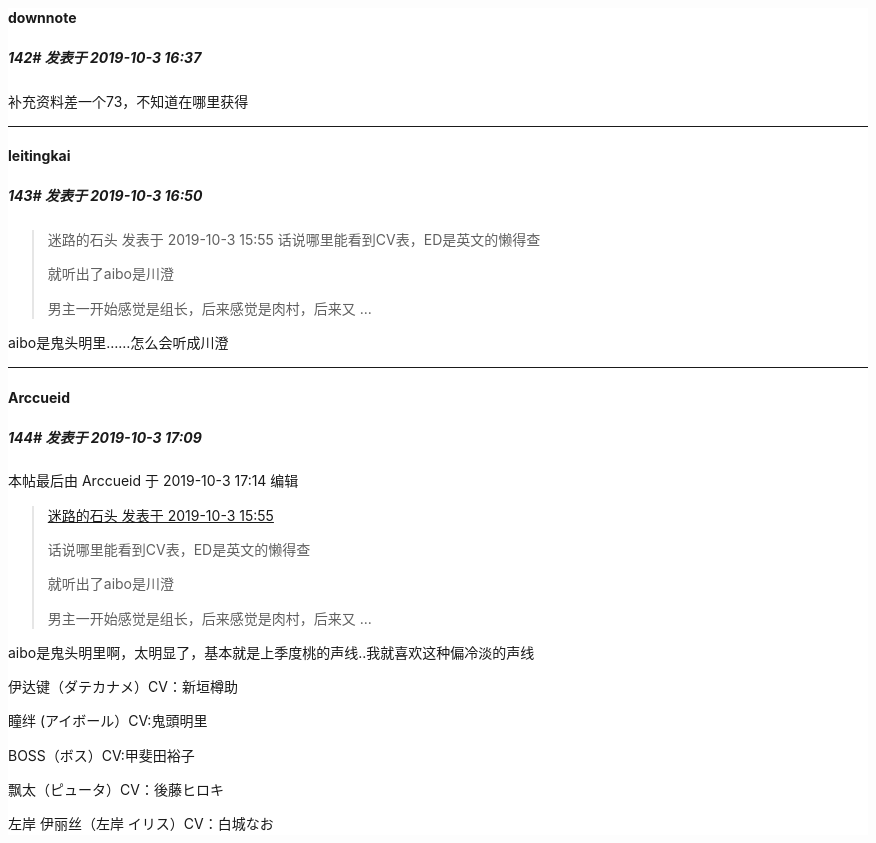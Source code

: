 ####  downnote  
##### 142#       发表于 2019-10-3 16:37




补充资料差一个73，不知道在哪里获得







*****

####  leitingkai  
##### 143#       发表于 2019-10-3 16:50



<blockquote>迷路的石头 发表于 2019-10-3 15:55
话说哪里能看到CV表，ED是英文的懒得查

就听出了aibo是川澄

男主一开始感觉是组长，后来感觉是肉村，后来又 ...</blockquote>
aibo是鬼头明里……怎么会听成川澄







*****

####  Arccueid  
##### 144#       发表于 2019-10-3 17:09



 本帖最后由 Arccueid 于 2019-10-3 17:14 编辑 
<blockquote><a href="httphttps://bbs.saraba1st.com/2b/forum.php?mod=redirect&amp;goto=findpost&amp;pid=45128113&amp;ptid=1843056" target="_blank">迷路的石头 发表于 2019-10-3 15:55</a>

话说哪里能看到CV表，ED是英文的懒得查

就听出了aibo是川澄

男主一开始感觉是组长，后来感觉是肉村，后来又 ...</blockquote>
aibo是鬼头明里啊，太明显了，基本就是上季度桃的声线..我就喜欢这种偏冷淡的声线


伊达键（ダテカナメ）CV：新垣樽助


瞳绊 (アイボール）CV:鬼頭明里


BOSS（ボス）CV:甲斐田裕子


飘太（ピュータ）CV：後藤ヒロキ


左岸 伊丽丝（左岸 イリス）CV：白城なお
